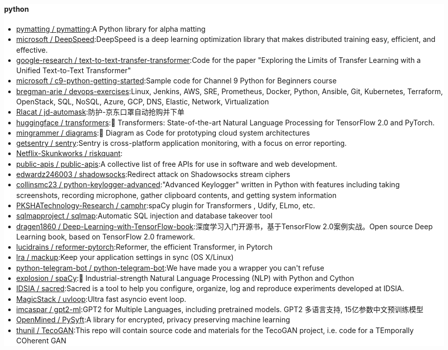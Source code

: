 #### python
* [pymatting / pymatting](https://github.com/pymatting/pymatting):A Python library for alpha matting
* [microsoft / DeepSpeed](https://github.com/microsoft/DeepSpeed):DeepSpeed is a deep learning optimization library that makes distributed training easy, efficient, and effective.
* [google-research / text-to-text-transfer-transformer](https://github.com/google-research/text-to-text-transfer-transformer):Code for the paper "Exploring the Limits of Transfer Learning with a Unified Text-to-Text Transformer"
* [microsoft / c9-python-getting-started](https://github.com/microsoft/c9-python-getting-started):Sample code for Channel 9 Python for Beginners course
* [bregman-arie / devops-exercises](https://github.com/bregman-arie/devops-exercises):Linux, Jenkins, AWS, SRE, Prometheus, Docker, Python, Ansible, Git, Kubernetes, Terraform, OpenStack, SQL, NoSQL, Azure, GCP, DNS, Elastic, Network, Virtualization
* [Rlacat / jd-automask](https://github.com/Rlacat/jd-automask):防护-京东口罩自动抢购并下单
* [huggingface / transformers](https://github.com/huggingface/transformers):🤗 Transformers: State-of-the-art Natural Language Processing for TensorFlow 2.0 and PyTorch.
* [mingrammer / diagrams](https://github.com/mingrammer/diagrams):🎨 Diagram as Code for prototyping cloud system architectures
* [getsentry / sentry](https://github.com/getsentry/sentry):Sentry is cross-platform application monitoring, with a focus on error reporting.
* [Netflix-Skunkworks / riskquant](https://github.com/Netflix-Skunkworks/riskquant):
* [public-apis / public-apis](https://github.com/public-apis/public-apis):A collective list of free APIs for use in software and web development.
* [edwardz246003 / shadowsocks](https://github.com/edwardz246003/shadowsocks):Redirect attack on Shadowsocks stream ciphers
* [collinsmc23 / python-keylogger-advanced](https://github.com/collinsmc23/python-keylogger-advanced):"Advanced Keylogger" written in Python with features including taking screenshots, recording microphone, gather clipboard contents, and getting system information
* [PKSHATechnology-Research / camphr](https://github.com/PKSHATechnology-Research/camphr):spaCy plugin for Transformers , Udify, ELmo, etc.
* [sqlmapproject / sqlmap](https://github.com/sqlmapproject/sqlmap):Automatic SQL injection and database takeover tool
* [dragen1860 / Deep-Learning-with-TensorFlow-book](https://github.com/dragen1860/Deep-Learning-with-TensorFlow-book):深度学习入门开源书，基于TensorFlow 2.0案例实战。Open source Deep Learning book, based on TensorFlow 2.0 framework.
* [lucidrains / reformer-pytorch](https://github.com/lucidrains/reformer-pytorch):Reformer, the efficient Transformer, in Pytorch
* [lra / mackup](https://github.com/lra/mackup):Keep your application settings in sync (OS X/Linux)
* [python-telegram-bot / python-telegram-bot](https://github.com/python-telegram-bot/python-telegram-bot):We have made you a wrapper you can't refuse
* [explosion / spaCy](https://github.com/explosion/spaCy):💫 Industrial-strength Natural Language Processing (NLP) with Python and Cython
* [IDSIA / sacred](https://github.com/IDSIA/sacred):Sacred is a tool to help you configure, organize, log and reproduce experiments developed at IDSIA.
* [MagicStack / uvloop](https://github.com/MagicStack/uvloop):Ultra fast asyncio event loop.
* [imcaspar / gpt2-ml](https://github.com/imcaspar/gpt2-ml):GPT2 for Multiple Languages, including pretrained models. GPT2 多语言支持, 15亿参数中文预训练模型
* [OpenMined / PySyft](https://github.com/OpenMined/PySyft):A library for encrypted, privacy preserving machine learning
* [thunil / TecoGAN](https://github.com/thunil/TecoGAN):This repo will contain source code and materials for the TecoGAN project, i.e. code for a TEmporally COherent GAN
